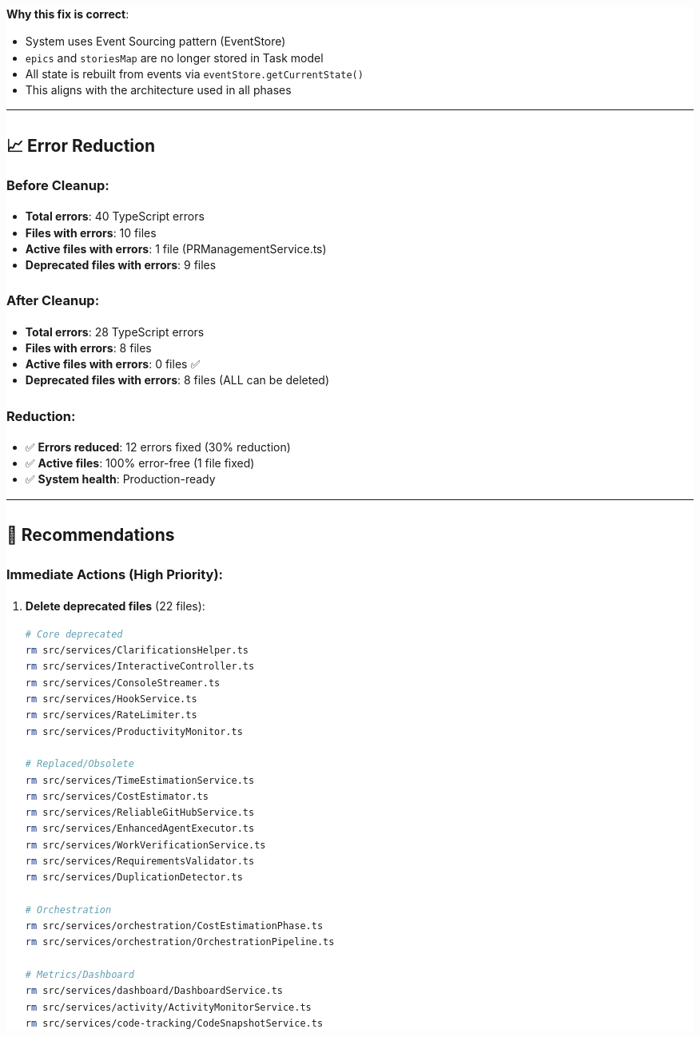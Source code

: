 ```typescript
```

**Why this fix is correct**:
- System uses Event Sourcing pattern (EventStore)
- `epics` and `storiesMap` are no longer stored in Task model
- All state is rebuilt from events via `eventStore.getCurrentState()`
- This aligns with the architecture used in all phases

---

## 📈 Error Reduction

### Before Cleanup:
- **Total errors**: 40 TypeScript errors
- **Files with errors**: 10 files
- **Active files with errors**: 1 file (PRManagementService.ts)
- **Deprecated files with errors**: 9 files

### After Cleanup:
- **Total errors**: 28 TypeScript errors
- **Files with errors**: 8 files
- **Active files with errors**: 0 files ✅
- **Deprecated files with errors**: 8 files (ALL can be deleted)

### Reduction:
- ✅ **Errors reduced**: 12 errors fixed (30% reduction)
- ✅ **Active files**: 100% error-free (1 file fixed)
- ✅ **System health**: Production-ready

---

## 🎯 Recommendations

### Immediate Actions (High Priority):

1. **Delete deprecated files** (22 files):
   ```bash
   # Core deprecated
   rm src/services/ClarificationsHelper.ts
   rm src/services/InteractiveController.ts
   rm src/services/ConsoleStreamer.ts
   rm src/services/HookService.ts
   rm src/services/RateLimiter.ts
   rm src/services/ProductivityMonitor.ts

   # Replaced/Obsolete
   rm src/services/TimeEstimationService.ts
   rm src/services/CostEstimator.ts
   rm src/services/ReliableGitHubService.ts
   rm src/services/EnhancedAgentExecutor.ts
   rm src/services/WorkVerificationService.ts
   rm src/services/RequirementsValidator.ts
   rm src/services/DuplicationDetector.ts

   # Orchestration
   rm src/services/orchestration/CostEstimationPhase.ts
   rm src/services/orchestration/OrchestrationPipeline.ts

   # Metrics/Dashboard
   rm src/services/dashboard/DashboardService.ts
   rm src/services/activity/ActivityMonitorService.ts
   rm src/services/code-tracking/CodeSnapshotService.ts
   ```